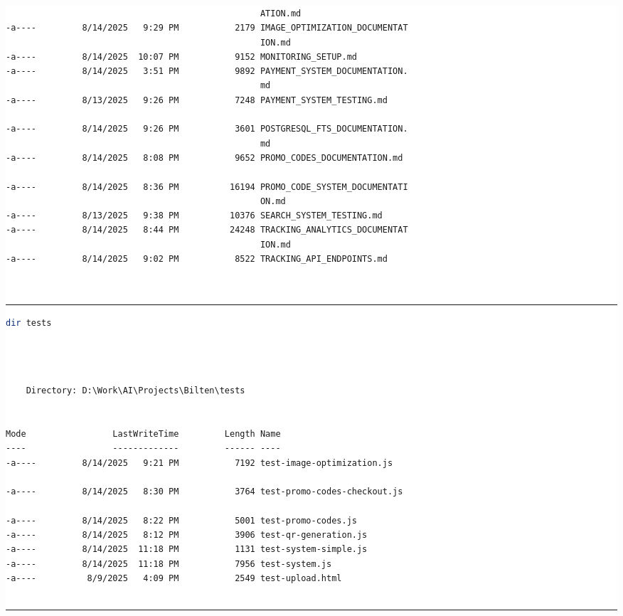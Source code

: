 ```
                                                  ATION.md
-a----         8/14/2025   9:29 PM           2179 IMAGE_OPTIMIZATION_DOCUMENTAT 
                                                  ION.md
-a----         8/14/2025  10:07 PM           9152 MONITORING_SETUP.md
-a----         8/14/2025   3:51 PM           9892 PAYMENT_SYSTEM_DOCUMENTATION. 
                                                  md
-a----         8/13/2025   9:26 PM           7248 PAYMENT_SYSTEM_TESTING.md

-a----         8/14/2025   9:26 PM           3601 POSTGRESQL_FTS_DOCUMENTATION. 
                                                  md
-a----         8/14/2025   8:08 PM           9652 PROMO_CODES_DOCUMENTATION.md

-a----         8/14/2025   8:36 PM          16194 PROMO_CODE_SYSTEM_DOCUMENTATI 
                                                  ON.md
-a----         8/13/2025   9:38 PM          10376 SEARCH_SYSTEM_TESTING.md     
-a----         8/14/2025   8:44 PM          24248 TRACKING_ANALYTICS_DOCUMENTAT 
                                                  ION.md
-a----         8/14/2025   9:02 PM           8522 TRACKING_API_ENDPOINTS.md



```

---

```bash
dir tests
```

```



    Directory: D:\Work\AI\Projects\Bilten\tests


Mode                 LastWriteTime         Length Name
----                 -------------         ------ ----
-a----         8/14/2025   9:21 PM           7192 test-image-optimization.js

-a----         8/14/2025   8:30 PM           3764 test-promo-codes-checkout.js

-a----         8/14/2025   8:22 PM           5001 test-promo-codes.js
-a----         8/14/2025   8:12 PM           3906 test-qr-generation.js
-a----         8/14/2025  11:18 PM           1131 test-system-simple.js
-a----         8/14/2025  11:18 PM           7956 test-system.js
-a----          8/9/2025   4:09 PM           2549 test-upload.html


```

---
